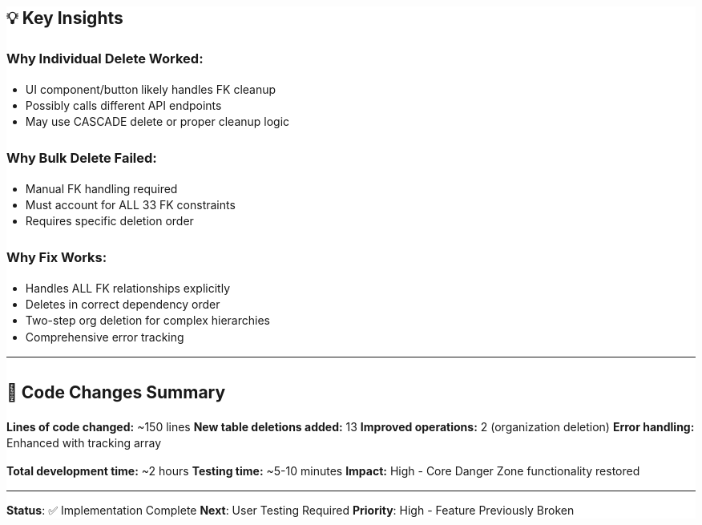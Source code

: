 
## 💡 Key Insights

### Why Individual Delete Worked:
- UI component/button likely handles FK cleanup
- Possibly calls different API endpoints
- May use CASCADE delete or proper cleanup logic

### Why Bulk Delete Failed:
- Manual FK handling required
- Must account for ALL 33 FK constraints
- Requires specific deletion order

### Why Fix Works:
- Handles ALL FK relationships explicitly
- Deletes in correct dependency order
- Two-step org deletion for complex hierarchies
- Comprehensive error tracking

---

## 📝 Code Changes Summary

**Lines of code changed:** ~150 lines
**New table deletions added:** 13
**Improved operations:** 2 (organization deletion)
**Error handling:** Enhanced with tracking array

**Total development time:** ~2 hours
**Testing time:** ~5-10 minutes
**Impact:** High - Core Danger Zone functionality restored

---

**Status**: ✅ Implementation Complete
**Next**: User Testing Required
**Priority**: High - Feature Previously Broken

